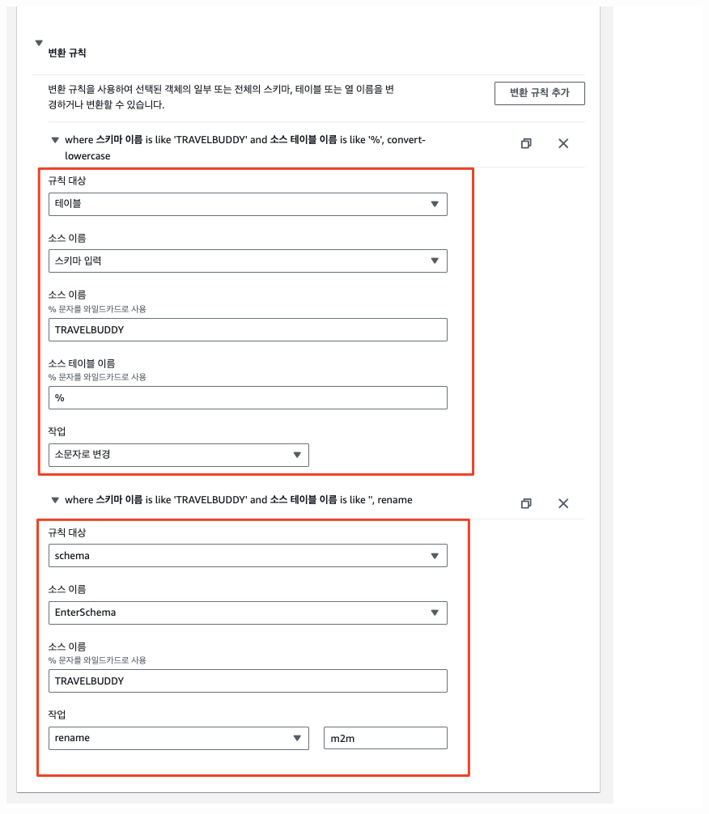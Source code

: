    ![HotelSpecials DMS 마이그레이션 태스크 생성 화면 4](../../images/creat-hotelspecials-dms-migration-task-parameters-4.png)
